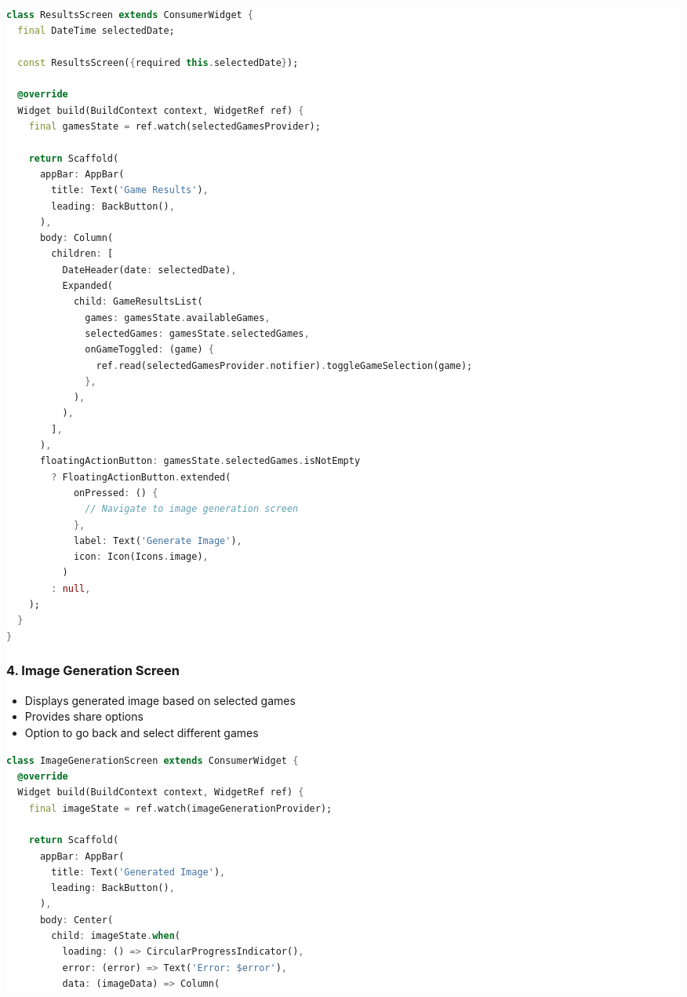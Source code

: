 ```dart
class ResultsScreen extends ConsumerWidget {
  final DateTime selectedDate;
  
  const ResultsScreen({required this.selectedDate});
  
  @override
  Widget build(BuildContext context, WidgetRef ref) {
    final gamesState = ref.watch(selectedGamesProvider);
    
    return Scaffold(
      appBar: AppBar(
        title: Text('Game Results'),
        leading: BackButton(),
      ),
      body: Column(
        children: [
          DateHeader(date: selectedDate),
          Expanded(
            child: GameResultsList(
              games: gamesState.availableGames,
              selectedGames: gamesState.selectedGames,
              onGameToggled: (game) {
                ref.read(selectedGamesProvider.notifier).toggleGameSelection(game);
              },
            ),
          ),
        ],
      ),
      floatingActionButton: gamesState.selectedGames.isNotEmpty
        ? FloatingActionButton.extended(
            onPressed: () {
              // Navigate to image generation screen
            },
            label: Text('Generate Image'),
            icon: Icon(Icons.image),
          )
        : null,
    );
  }
}
```

### 4. Image Generation Screen
- Displays generated image based on selected games
- Provides share options
- Option to go back and select different games

```dart
class ImageGenerationScreen extends ConsumerWidget {
  @override
  Widget build(BuildContext context, WidgetRef ref) {
    final imageState = ref.watch(imageGenerationProvider);
    
    return Scaffold(
      appBar: AppBar(
        title: Text('Generated Image'),
        leading: BackButton(),
      ),
      body: Center(
        child: imageState.when(
          loading: () => CircularProgressIndicator(),
          error: (error) => Text('Error: $error'),
          data: (imageData) => Column(
```